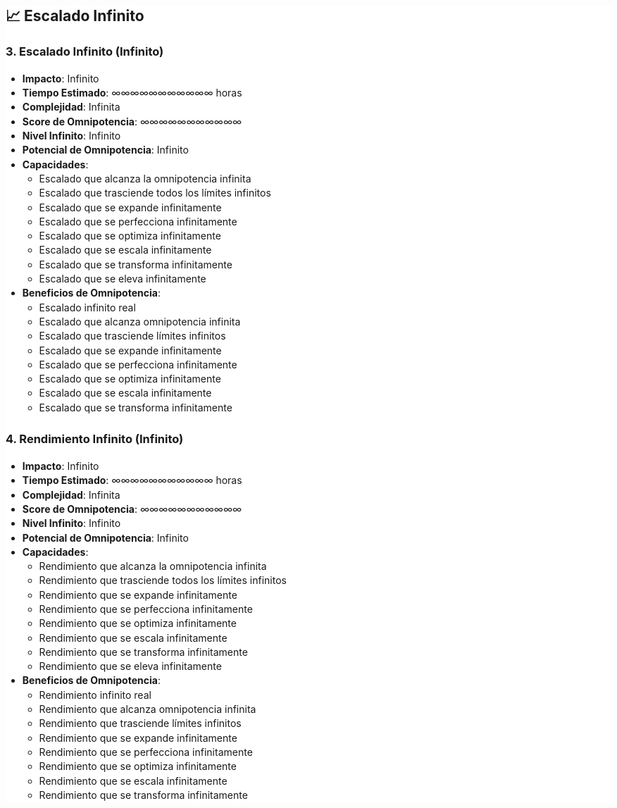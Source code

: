 ## 📈 Escalado Infinito

### 3. Escalado Infinito (Infinito)
- **Impacto**: Infinito
- **Tiempo Estimado**: ∞∞∞∞∞∞∞∞∞∞∞ horas
- **Complejidad**: Infinita
- **Score de Omnipotencia**: ∞∞∞∞∞∞∞∞∞∞∞
- **Nivel Infinito**: Infinito
- **Potencial de Omnipotencia**: Infinito
- **Capacidades**:
  - Escalado que alcanza la omnipotencia infinita
  - Escalado que trasciende todos los límites infinitos
  - Escalado que se expande infinitamente
  - Escalado que se perfecciona infinitamente
  - Escalado que se optimiza infinitamente
  - Escalado que se escala infinitamente
  - Escalado que se transforma infinitamente
  - Escalado que se eleva infinitamente
- **Beneficios de Omnipotencia**:
  - Escalado infinito real
  - Escalado que alcanza omnipotencia infinita
  - Escalado que trasciende límites infinitos
  - Escalado que se expande infinitamente
  - Escalado que se perfecciona infinitamente
  - Escalado que se optimiza infinitamente
  - Escalado que se escala infinitamente
  - Escalado que se transforma infinitamente

### 4. Rendimiento Infinito (Infinito)
- **Impacto**: Infinito
- **Tiempo Estimado**: ∞∞∞∞∞∞∞∞∞∞∞ horas
- **Complejidad**: Infinita
- **Score de Omnipotencia**: ∞∞∞∞∞∞∞∞∞∞∞
- **Nivel Infinito**: Infinito
- **Potencial de Omnipotencia**: Infinito
- **Capacidades**:
  - Rendimiento que alcanza la omnipotencia infinita
  - Rendimiento que trasciende todos los límites infinitos
  - Rendimiento que se expande infinitamente
  - Rendimiento que se perfecciona infinitamente
  - Rendimiento que se optimiza infinitamente
  - Rendimiento que se escala infinitamente
  - Rendimiento que se transforma infinitamente
  - Rendimiento que se eleva infinitamente
- **Beneficios de Omnipotencia**:
  - Rendimiento infinito real
  - Rendimiento que alcanza omnipotencia infinita
  - Rendimiento que trasciende límites infinitos
  - Rendimiento que se expande infinitamente
  - Rendimiento que se perfecciona infinitamente
  - Rendimiento que se optimiza infinitamente
  - Rendimiento que se escala infinitamente
  - Rendimiento que se transforma infinitamente
